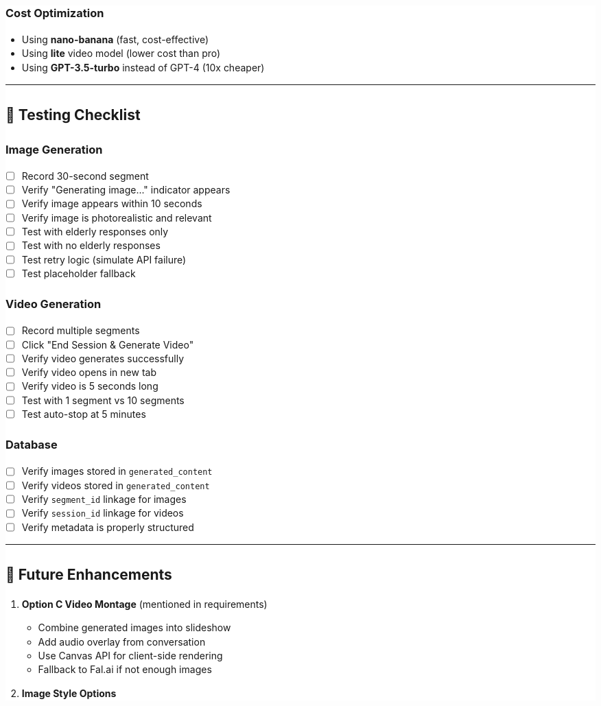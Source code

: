 ### **Cost Optimization**

- Using **nano-banana** (fast, cost-effective)
- Using **lite** video model (lower cost than pro)
- Using **GPT-3.5-turbo** instead of GPT-4 (10x cheaper)

---

## 🧪 Testing Checklist

### **Image Generation**

- [ ] Record 30-second segment
- [ ] Verify "Generating image..." indicator appears
- [ ] Verify image appears within 10 seconds
- [ ] Verify image is photorealistic and relevant
- [ ] Test with elderly responses only
- [ ] Test with no elderly responses
- [ ] Test retry logic (simulate API failure)
- [ ] Test placeholder fallback

### **Video Generation**

- [ ] Record multiple segments
- [ ] Click "End Session & Generate Video"
- [ ] Verify video generates successfully
- [ ] Verify video opens in new tab
- [ ] Verify video is 5 seconds long
- [ ] Test with 1 segment vs 10 segments
- [ ] Test auto-stop at 5 minutes

### **Database**

- [ ] Verify images stored in `generated_content`
- [ ] Verify videos stored in `generated_content`
- [ ] Verify `segment_id` linkage for images
- [ ] Verify `session_id` linkage for videos
- [ ] Verify metadata is properly structured

---

## 🔮 Future Enhancements

1. **Option C Video Montage** (mentioned in requirements)

   - Combine generated images into slideshow
   - Add audio overlay from conversation
   - Use Canvas API for client-side rendering
   - Fallback to Fal.ai if not enough images

2. **Image Style Options**
